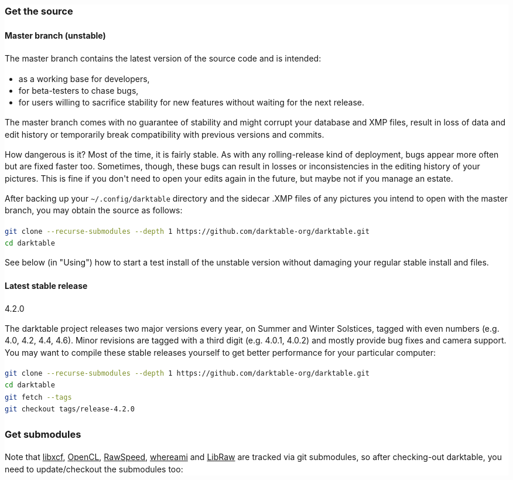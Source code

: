 ### Get the source

#### Master branch (unstable)

The master branch contains the latest version of the source code and is intended:

- as a working base for developers,
- for beta-testers to chase bugs,
- for users willing to sacrifice stability for new features without waiting for the next release.

The master branch comes with no guarantee of stability and might corrupt your database and XMP files,
result in loss of data and edit history or temporarily break compatibility with previous versions and commits.

How dangerous is it? Most of the time, it is fairly stable. As with any rolling-release kind of deployment, bugs appear more often
but are fixed faster too. Sometimes, though, these bugs can result in losses or inconsistencies in the editing history of your pictures.
This is fine if you don't need to open your edits again in the future, but maybe not if you manage an estate.

After backing up your `~/.config/darktable` directory and the sidecar .XMP files of any pictures you intend to open
with the master branch, you may obtain the source as follows:

```bash
git clone --recurse-submodules --depth 1 https://github.com/darktable-org/darktable.git
cd darktable
```

See below (in "Using") how to start a test install of the unstable version without damaging your regular stable install and files.

#### Latest stable release

4.2.0

The darktable project releases two major versions every year, on Summer and Winter Solstices, tagged with even numbers (e.g. 4.0, 4.2, 4.4, 4.6).
Minor revisions are tagged with a third digit (e.g. 4.0.1, 4.0.2) and mostly provide bug fixes and camera support.
You may want to compile these stable releases yourself to get better performance for your particular computer:

```bash
git clone --recurse-submodules --depth 1 https://github.com/darktable-org/darktable.git
cd darktable
git fetch --tags
git checkout tags/release-4.2.0
```

### Get submodules

Note that [libxcf](https://github.com/houz/libxcf.git), [OpenCL](https://github.com/KhronosGroup/OpenCL-Headers.git), [RawSpeed](https://github.com/darktable-org/rawspeed), [whereami](https://github.com/gpakosz/whereami) and [LibRaw](https://github.com/LibRaw/LibRaw) are tracked via git submodules, so after checking-out darktable, you need to update/checkout the submodules too:

